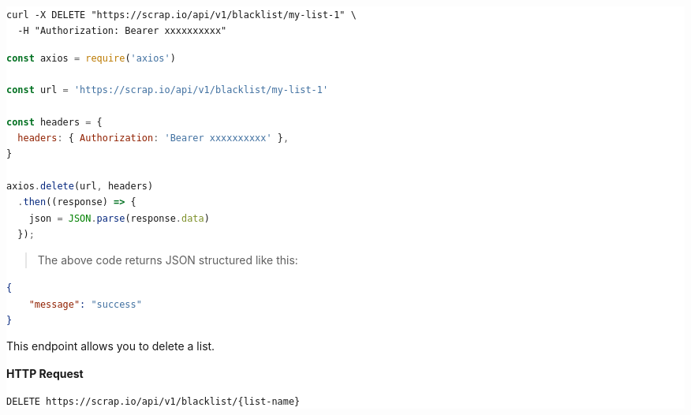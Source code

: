 ```shell
curl -X DELETE "https://scrap.io/api/v1/blacklist/my-list-1" \
  -H "Authorization: Bearer xxxxxxxxxx"
```

```javascript
const axios = require('axios')

const url = 'https://scrap.io/api/v1/blacklist/my-list-1'

const headers = {
  headers: { Authorization: 'Bearer xxxxxxxxxx' },
}

axios.delete(url, headers)
  .then((response) => {
    json = JSON.parse(response.data)  
  });
```

> The above code returns JSON structured like this:

```json
{
    "message": "success"
}
```

This endpoint allows you to delete a list.

**HTTP Request**

`DELETE https://scrap.io/api/v1/blacklist/{list-name}`

